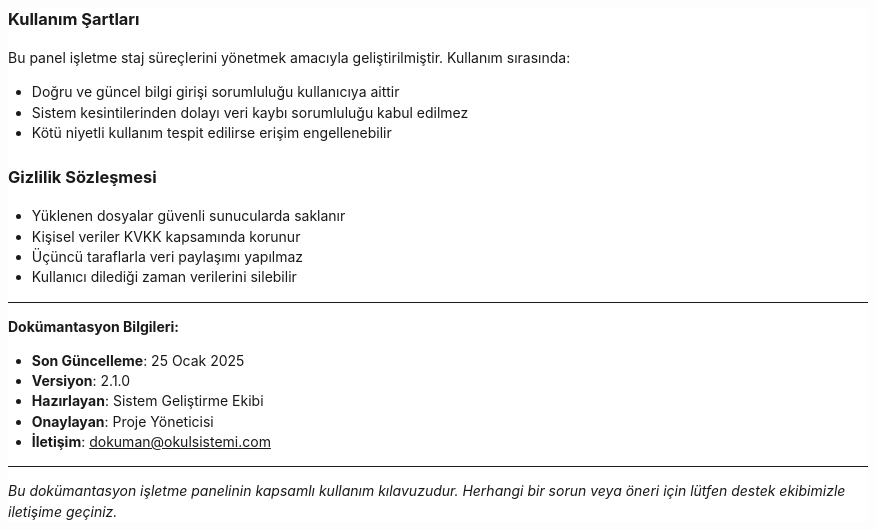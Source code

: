 ### Kullanım Şartları

Bu panel işletme staj süreçlerini yönetmek amacıyla geliştirilmiştir. Kullanım sırasında:
- Doğru ve güncel bilgi girişi sorumluluğu kullanıcıya aittir
- Sistem kesintilerinden dolayı veri kaybı sorumluluğu kabul edilmez
- Kötü niyetli kullanım tespit edilirse erişim engellenebilir

### Gizlilik Sözleşmesi

- Yüklenen dosyalar güvenli sunucularda saklanır
- Kişisel veriler KVKK kapsamında korunur
- Üçüncü taraflarla veri paylaşımı yapılmaz
- Kullanıcı dilediği zaman verilerini silebilir

---

**Dokümantasyon Bilgileri:**
- **Son Güncelleme**: 25 Ocak 2025
- **Versiyon**: 2.1.0
- **Hazırlayan**: Sistem Geliştirme Ekibi
- **Onaylayan**: Proje Yöneticisi
- **İletişim**: dokuman@okulsistemi.com

---

*Bu dokümantasyon işletme panelinin kapsamlı kullanım kılavuzudur. Herhangi bir sorun veya öneri için lütfen destek ekibimizle iletişime geçiniz.*